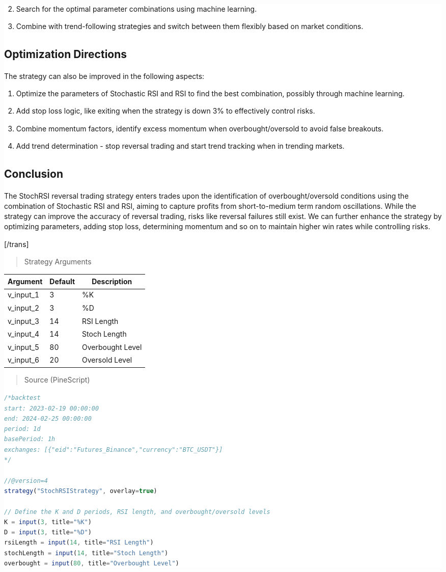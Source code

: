 2. Search for the optimal parameter combinations using machine learning.  

3. Combine with trend-following strategies and switch between them flexibly based on market conditions.

## Optimization Directions   

The strategy can also be improved in the following aspects:  

1. Optimize the parameters of Stochastic RSI and RSI to find the best combination, possibly through machine learning.   

2. Add stop loss logic, like exiting when the strategy is down 3% to effectively control risks.   

3. Combine momentum factors, identify excess momentum when overbought/oversold to avoid false breakouts.   

4. Add trend determination - stop reversal trading and start trend tracking when in trending markets.   

## Conclusion  

The StochRSI reversal trading strategy enters trades upon the identification of overbought/oversold conditions using the combination of Stochastic RSI and RSI, aiming to capture profits from short-to-medium term random oscillations. While the strategy can improve the accuracy of reversal trading, risks like reversal failures still exist. We can further enhance the strategy by optimizing parameters, adding stop loss, determining momentum and so on to maintain higher win rates while controlling risks.  

[/trans]

> Strategy Arguments



|Argument|Default|Description|
|----|----|----|
|v_input_1|3|%K|
|v_input_2|3|%D|
|v_input_3|14|RSI Length|
|v_input_4|14|Stoch Length|
|v_input_5|80|Overbought Level|
|v_input_6|20|Oversold Level|


> Source (PineScript)

``` javascript
/*backtest
start: 2023-02-19 00:00:00
end: 2024-02-25 00:00:00
period: 1d
basePeriod: 1h
exchanges: [{"eid":"Futures_Binance","currency":"BTC_USDT"}]
*/

//@version=4
strategy("StochRSIStrategy", overlay=true)

// Define the K and D periods, RSI length, and overbought/oversold levels
K = input(3, title="%K")
D = input(3, title="%D")
rsiLength = input(14, title="RSI Length")
stochLength = input(14, title="Stoch Length")
overbought = input(80, title="Overbought Level")
```